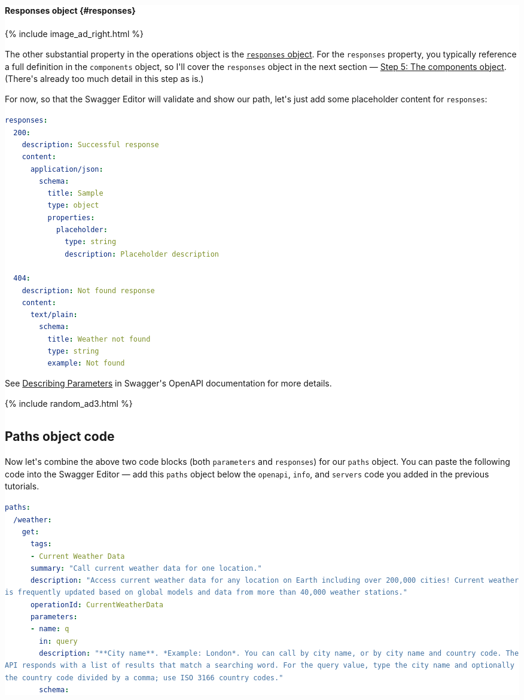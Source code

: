 #### Responses object {#responses}

{% include image_ad_right.html %}

The other substantial property in the operations object is the [`responses` object](https://github.com/OAI/OpenAPI-Specification/blob/master/versions/3.0.3.md#responsesObject). For the `responses` property, you typically reference a full definition in the `components` object, so I'll cover the `responses` object in the next section &mdash; [Step 5: The components object](pubapis_openapi_step5_components_object.html). (There's already too much detail in this step as is.)

For now, so that the Swagger Editor will validate and show our path, let's just add some placeholder content for `responses`:

```yaml
responses:
  200:
    description: Successful response
    content:
      application/json:
        schema:
          title: Sample
          type: object
          properties:
            placeholder:
              type: string
              description: Placeholder description

  404:
    description: Not found response
    content:
      text/plain:
        schema:
          title: Weather not found
          type: string
          example: Not found
```

See [Describing Parameters](https://swagger.io/docs/specification/describing-parameters/) in Swagger's OpenAPI documentation for more details.

{% include random_ad3.html %}

## Paths object code

Now let's combine the above two code blocks (both `parameters` and `responses`) for our `paths` object. You can paste the following code into the Swagger Editor &mdash; add this `paths` object below the `openapi`, `info`, and `servers` code you added in the previous tutorials.

```yaml
paths:
  /weather:
    get:
      tags:
      - Current Weather Data
      summary: "Call current weather data for one location."
      description: "Access current weather data for any location on Earth including over 200,000 cities! Current weather is frequently updated based on global models and data from more than 40,000 weather stations."
      operationId: CurrentWeatherData
      parameters:
      - name: q
        in: query
        description: "**City name**. *Example: London*. You can call by city name, or by city name and country code. The API responds with a list of results that match a searching word. For the query value, type the city name and optionally the country code divided by a comma; use ISO 3166 country codes."
        schema:
```